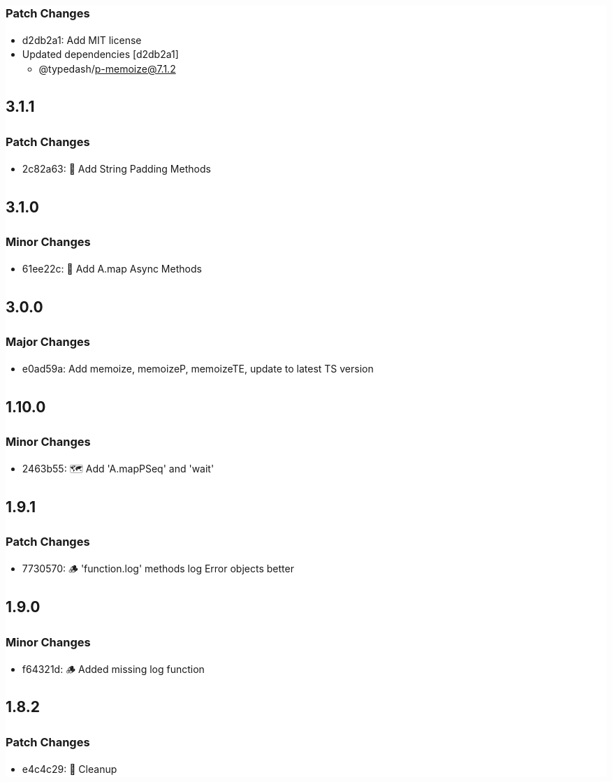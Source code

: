 ### Patch Changes

- d2db2a1: Add MIT license
- Updated dependencies [d2db2a1]
  - @typedash/p-memoize@7.1.2

## 3.1.1

### Patch Changes

- 2c82a63: 🧵 Add String Padding Methods

## 3.1.0

### Minor Changes

- 61ee22c: 🗾 Add A.map Async Methods

## 3.0.0

### Major Changes

- e0ad59a: Add memoize, memoizeP, memoizeTE, update to latest TS version

## 1.10.0

### Minor Changes

- 2463b55: 🗺️ Add 'A.mapPSeq' and 'wait'

## 1.9.1

### Patch Changes

- 7730570: 🪵 'function.log' methods log Error objects better

## 1.9.0

### Minor Changes

- f64321d: 🪵 Added missing log function

## 1.8.2

### Patch Changes

- e4c4c29: 🧹 Cleanup
